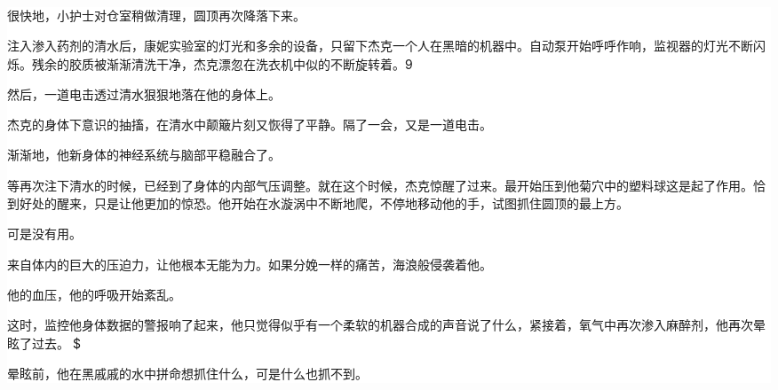 很快地，小护士对仓室稍做清理，圆顶再次降落下来。



注入渗入药剂的清水后，康妮实验室的灯光和多余的设备，只留下杰克一个人在黑暗的机器中。自动泵开始呼呼作响，监视器的灯光不断闪烁。残余的胶质被渐渐清洗干净，杰克漂忽在洗衣机中似的不断旋转着。9



然后，一道电击透过清水狠狠地落在他的身体上。



杰克的身体下意识的抽搐，在清水中颠簸片刻又恢得了平静。隔了一会，又是一道电击。



渐渐地，他新身体的神经系统与脑部平稳融合了。



等再次注下清水的时候，已经到了身体的内部气压调整。就在这个时候，杰克惊醒了过来。最开始压到他菊穴中的塑料球这是起了作用。恰到好处的醒来，只是让他更加的惊恐。他开始在水漩涡中不断地爬，不停地移动他的手，试图抓住圆顶的最上方。



可是没有用。



来自体内的巨大的压迫力，让他根本无能为力。如果分娩一样的痛苦，海浪般侵袭着他。



他的血压，他的呼吸开始紊乱。



这时，监控他身体数据的警报响了起来，他只觉得似乎有一个柔软的机器合成的声音说了什么，紧接着，氧气中再次渗入麻醉剂，他再次晕眩了过去。 $



晕眩前，他在黑戚戚的水中拼命想抓住什么，可是什么也抓不到。


